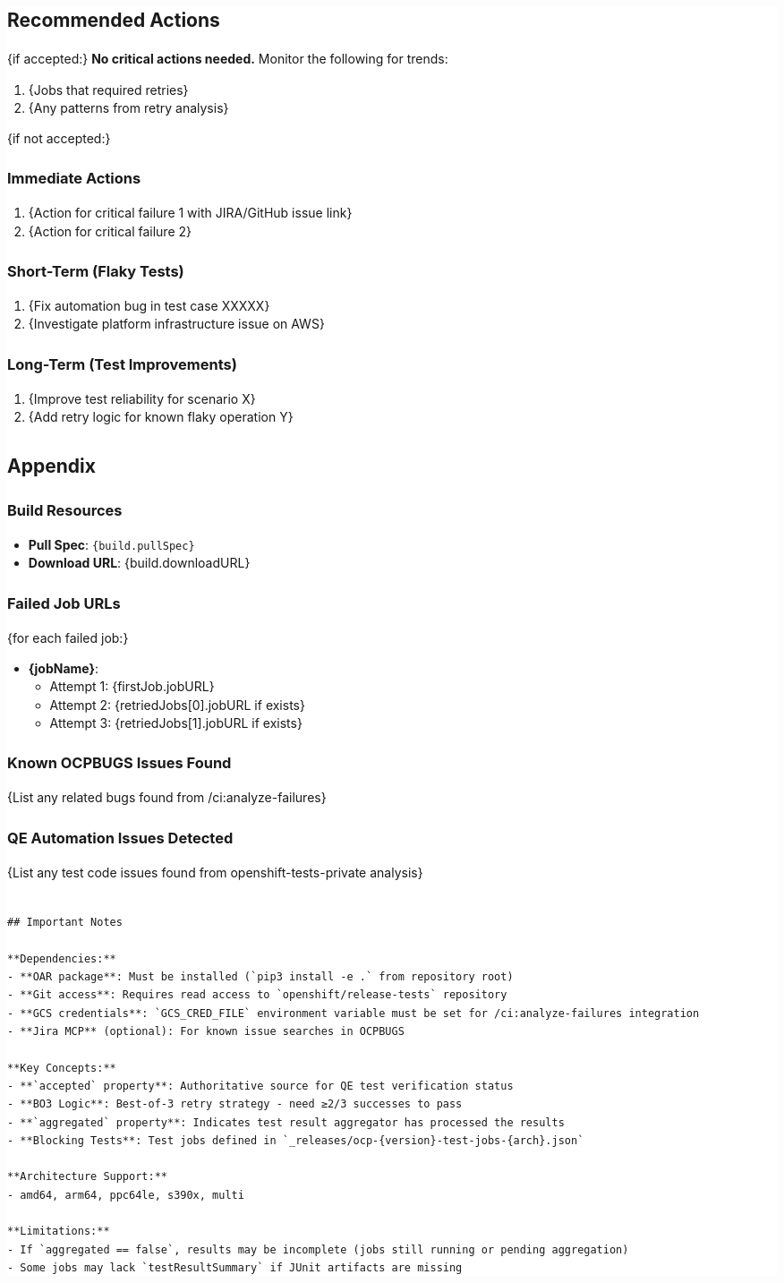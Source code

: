 ## Recommended Actions

{if accepted:}
**No critical actions needed.** Monitor the following for trends:
1. {Jobs that required retries}
2. {Any patterns from retry analysis}

{if not accepted:}
### Immediate Actions
1. {Action for critical failure 1 with JIRA/GitHub issue link}
2. {Action for critical failure 2}

### Short-Term (Flaky Tests)
1. {Fix automation bug in test case XXXXX}
2. {Investigate platform infrastructure issue on AWS}

### Long-Term (Test Improvements)
1. {Improve test reliability for scenario X}
2. {Add retry logic for known flaky operation Y}

## Appendix

### Build Resources
- **Pull Spec**: `{build.pullSpec}`
- **Download URL**: {build.downloadURL}

### Failed Job URLs
{for each failed job:}
- **{jobName}**:
  - Attempt 1: {firstJob.jobURL}
  - Attempt 2: {retriedJobs[0].jobURL if exists}
  - Attempt 3: {retriedJobs[1].jobURL if exists}

### Known OCPBUGS Issues Found
{List any related bugs found from /ci:analyze-failures}

### QE Automation Issues Detected
{List any test code issues found from openshift-tests-private analysis}
```

## Important Notes

**Dependencies:**
- **OAR package**: Must be installed (`pip3 install -e .` from repository root)
- **Git access**: Requires read access to `openshift/release-tests` repository
- **GCS credentials**: `GCS_CRED_FILE` environment variable must be set for /ci:analyze-failures integration
- **Jira MCP** (optional): For known issue searches in OCPBUGS

**Key Concepts:**
- **`accepted` property**: Authoritative source for QE test verification status
- **BO3 Logic**: Best-of-3 retry strategy - need ≥2/3 successes to pass
- **`aggregated` property**: Indicates test result aggregator has processed the results
- **Blocking Tests**: Test jobs defined in `_releases/ocp-{version}-test-jobs-{arch}.json`

**Architecture Support:**
- amd64, arm64, ppc64le, s390x, multi

**Limitations:**
- If `aggregated == false`, results may be incomplete (jobs still running or pending aggregation)
- Some jobs may lack `testResultSummary` if JUnit artifacts are missing
```